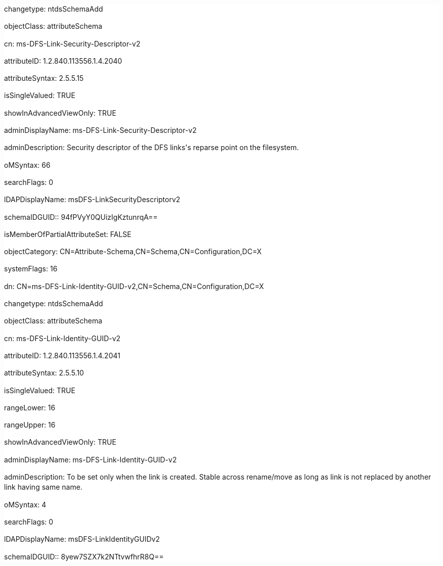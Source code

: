  changetype: ntdsSchemaAdd  
  
 objectClass: attributeSchema  
  
 cn: ms\-DFS\-Link\-Security\-Descriptor\-v2  
  
 attributeID: 1.2.840.113556.1.4.2040  
  
 attributeSyntax: 2.5.5.15  
  
 isSingleValued: TRUE  
  
 showInAdvancedViewOnly: TRUE  
  
 adminDisplayName: ms\-DFS\-Link\-Security\-Descriptor\-v2  
  
 adminDescription: Security descriptor of the DFS links's reparse point on the filesystem.  
  
 oMSyntax: 66  
  
 searchFlags: 0  
  
 lDAPDisplayName: msDFS\-LinkSecurityDescriptorv2  
  
 schemaIDGUID:: 94fPVyY0QUizIgKztunrqA\=\=  
  
 isMemberOfPartialAttributeSet: FALSE  
  
 objectCategory: CN\=Attribute\-Schema,CN\=Schema,CN\=Configuration,DC\=X  
  
 systemFlags: 16  
  
 dn: CN\=ms\-DFS\-Link\-Identity\-GUID\-v2,CN\=Schema,CN\=Configuration,DC\=X  
  
 changetype: ntdsSchemaAdd  
  
 objectClass: attributeSchema  
  
 cn: ms\-DFS\-Link\-Identity\-GUID\-v2  
  
 attributeID: 1.2.840.113556.1.4.2041  
  
 attributeSyntax: 2.5.5.10  
  
 isSingleValued: TRUE  
  
 rangeLower: 16  
  
 rangeUpper: 16  
  
 showInAdvancedViewOnly: TRUE  
  
 adminDisplayName: ms\-DFS\-Link\-Identity\-GUID\-v2  
  
 adminDescription: To be set only when the link is created. Stable across rename\/move as long as link is not replaced by another link having same name.  
  
 oMSyntax: 4  
  
 searchFlags: 0  
  
 lDAPDisplayName: msDFS\-LinkIdentityGUIDv2  
  
 schemaIDGUID:: 8yew7SZX7k2NTtvwfhrR8Q\=\=  
  